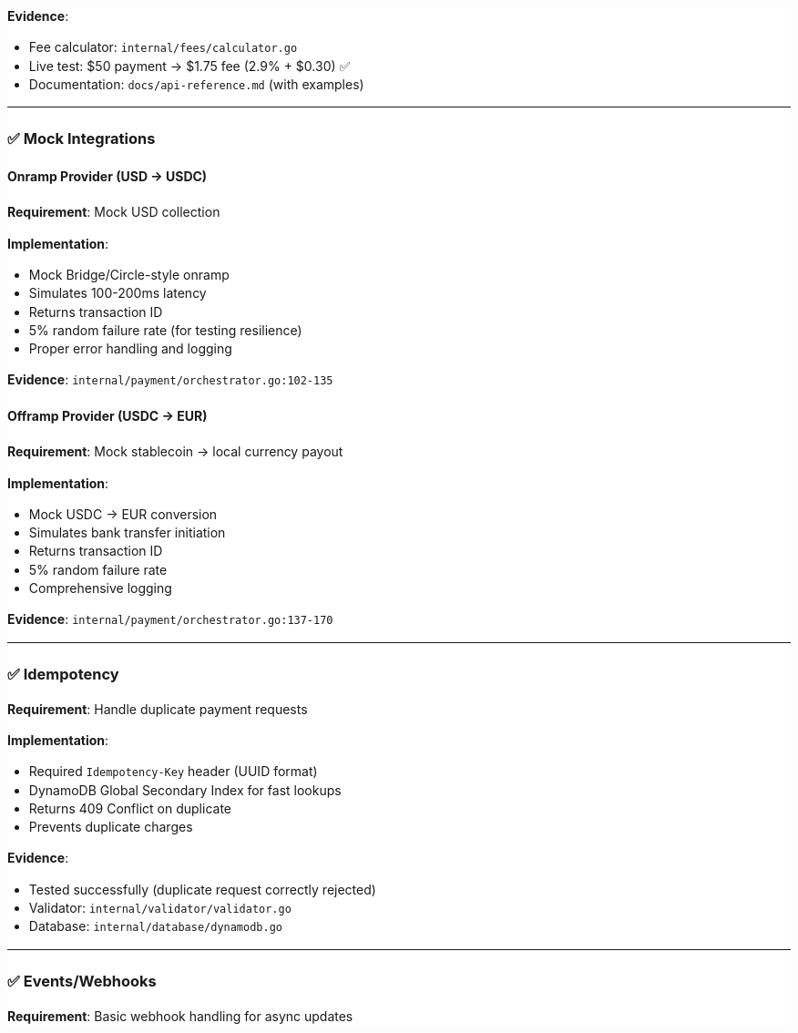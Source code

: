 **Evidence**:
- Fee calculator: `internal/fees/calculator.go`
- Live test: $50 payment → $1.75 fee (2.9% + $0.30) ✅
- Documentation: `docs/api-reference.md` (with examples)

---

### ✅ Mock Integrations

#### Onramp Provider (USD → USDC)
**Requirement**: Mock USD collection

**Implementation**:
- Mock Bridge/Circle-style onramp
- Simulates 100-200ms latency
- Returns transaction ID
- 5% random failure rate (for testing resilience)
- Proper error handling and logging

**Evidence**: `internal/payment/orchestrator.go:102-135`

#### Offramp Provider (USDC → EUR)
**Requirement**: Mock stablecoin → local currency payout

**Implementation**:
- Mock USDC → EUR conversion
- Simulates bank transfer initiation
- Returns transaction ID
- 5% random failure rate
- Comprehensive logging

**Evidence**: `internal/payment/orchestrator.go:137-170`

---

### ✅ Idempotency
**Requirement**: Handle duplicate payment requests

**Implementation**:
- Required `Idempotency-Key` header (UUID format)
- DynamoDB Global Secondary Index for fast lookups
- Returns 409 Conflict on duplicate
- Prevents duplicate charges

**Evidence**:
- Tested successfully (duplicate request correctly rejected)
- Validator: `internal/validator/validator.go`
- Database: `internal/database/dynamodb.go`

---

### ✅ Events/Webhooks
**Requirement**: Basic webhook handling for async updates

